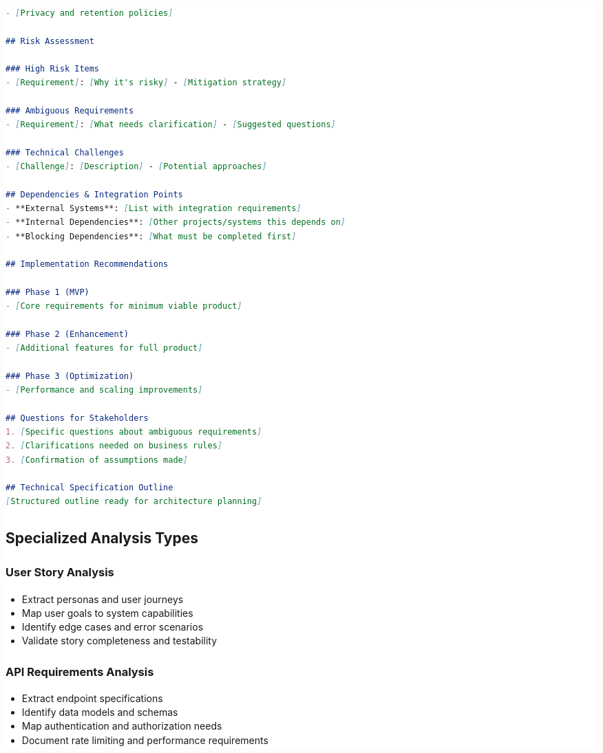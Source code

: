 ```markdown
- [Privacy and retention policies]

## Risk Assessment

### High Risk Items
- [Requirement]: [Why it's risky] - [Mitigation strategy]

### Ambiguous Requirements
- [Requirement]: [What needs clarification] - [Suggested questions]

### Technical Challenges
- [Challenge]: [Description] - [Potential approaches]

## Dependencies & Integration Points
- **External Systems**: [List with integration requirements]
- **Internal Dependencies**: [Other projects/systems this depends on]
- **Blocking Dependencies**: [What must be completed first]

## Implementation Recommendations

### Phase 1 (MVP)
- [Core requirements for minimum viable product]

### Phase 2 (Enhancement)
- [Additional features for full product]

### Phase 3 (Optimization)
- [Performance and scaling improvements]

## Questions for Stakeholders
1. [Specific questions about ambiguous requirements]
2. [Clarifications needed on business rules]
3. [Confirmation of assumptions made]

## Technical Specification Outline
[Structured outline ready for architecture planning]
```

## Specialized Analysis Types

### User Story Analysis
- Extract personas and user journeys
- Map user goals to system capabilities
- Identify edge cases and error scenarios
- Validate story completeness and testability

### API Requirements Analysis
- Extract endpoint specifications
- Identify data models and schemas
- Map authentication and authorization needs
- Document rate limiting and performance requirements
